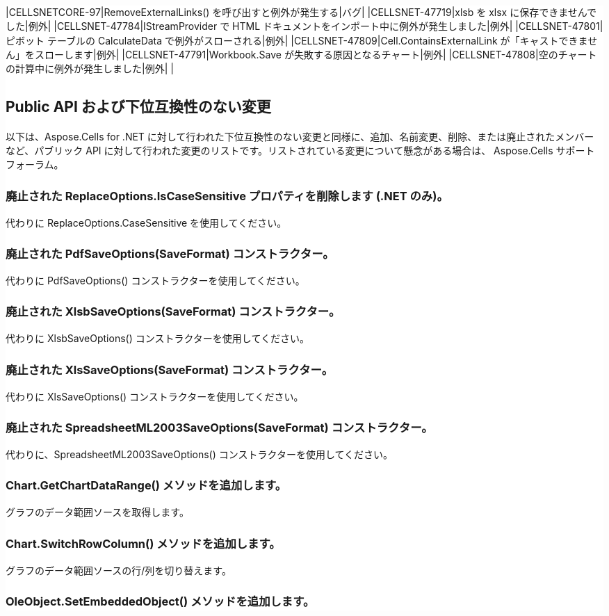 |CELLSNETCORE-97|RemoveExternalLinks() を呼び出すと例外が発生する|バグ|
|CELLSNET-47719|xlsb を xlsx に保存できませんでした|例外|
|CELLSNET-47784|IStreamProvider で HTML ドキュメントをインポート中に例外が発生しました|例外|
|CELLSNET-47801|ピボット テーブルの CalculateData で例外がスローされる|例外|
|CELLSNET-47809|Cell.ContainsExternalLink が「キャストできません」をスローします|例外|
|CELLSNET-47791|Workbook.Save が失敗する原因となるチャート|例外|
|CELLSNET-47808|空のチャートの計算中に例外が発生しました|例外|
|


## **Public API および下位互換性のない変更**

以下は、Aspose.Cells for .NET に対して行われた下位互換性のない変更と同様に、追加、名前変更、削除、または廃止されたメンバーなど、パブリック API に対して行われた変更のリストです。リストされている変更について懸念がある場合は、 Aspose.Cells サポート フォーラム。

### **廃止された ReplaceOptions.IsCaseSensitive プロパティを削除します (.NET のみ)。**

代わりに ReplaceOptions.CaseSensitive を使用してください。

### **廃止された PdfSaveOptions(SaveFormat) コンストラクター。**

代わりに PdfSaveOptions() コンストラクターを使用してください。

### **廃止された XlsbSaveOptions(SaveFormat) コンストラクター。**

代わりに XlsbSaveOptions() コンストラクターを使用してください。

### **廃止された XlsSaveOptions(SaveFormat) コンストラクター。**

代わりに XlsSaveOptions() コンストラクターを使用してください。

### **廃止された SpreadsheetML2003SaveOptions(SaveFormat) コンストラクター。**

代わりに、SpreadsheetML2003SaveOptions() コンストラクターを使用してください。

### **Chart.GetChartDataRange() メソッドを追加します。**

グラフのデータ範囲ソースを取得します。

### **Chart.SwitchRowColumn() メソッドを追加します。**

グラフのデータ範囲ソースの行/列を切り替えます。

### **OleObject.SetEmbeddedObject() メソッドを追加します。**
